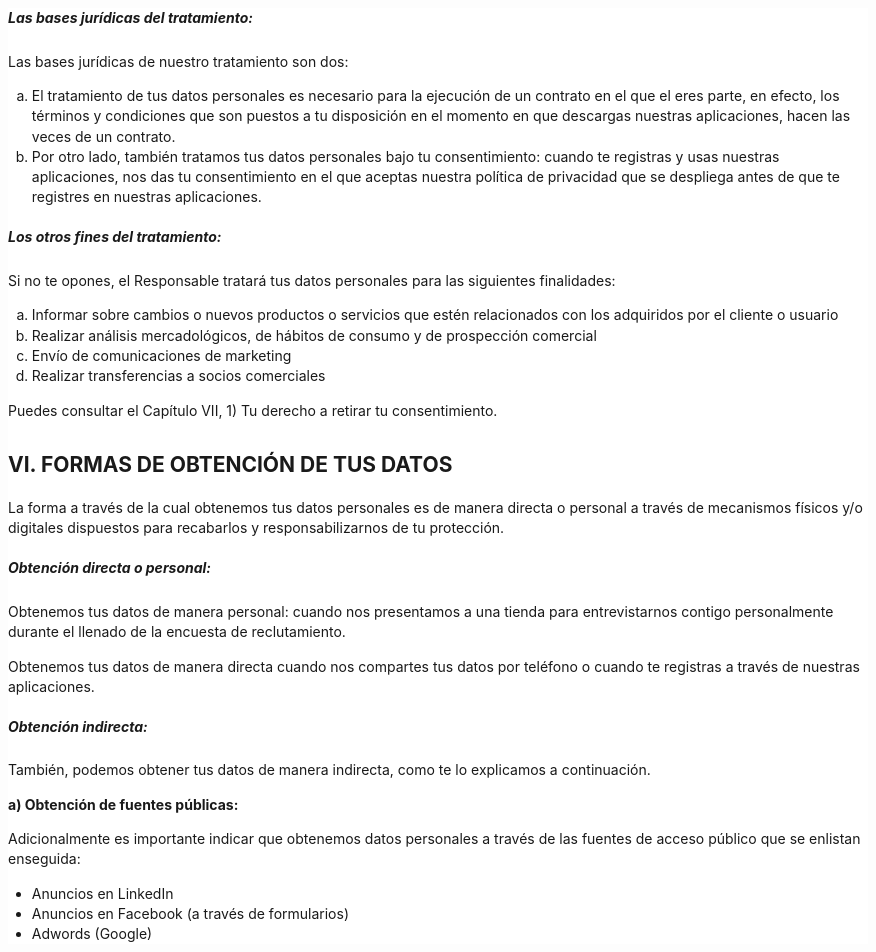   <h5>Las bases jurídicas del tratamiento:</h5>

  <p>Las bases jurídicas de nuestro tratamiento son dos:</p>

  <ol type="a">
      <li>El tratamiento de tus datos personales es necesario para la ejecución de un contrato en el que el eres parte, en efecto, los términos y condiciones que son puestos a tu disposición en el momento en que descargas nuestras aplicaciones, hacen las veces de un contrato.</li>
      <li>Por otro lado, también tratamos tus datos personales bajo tu consentimiento: cuando te registras y usas nuestras aplicaciones, nos das tu consentimiento en el que aceptas nuestra política de privacidad que se despliega antes de que te registres en nuestras aplicaciones.</li>
  </ol>

  <h5>Los otros fines del tratamiento:</h5>

  <p>Si no te opones, el Responsable tratará tus datos personales para las siguientes finalidades:</p>

  <ol type="a">
      <li>Informar sobre cambios o nuevos productos o servicios que estén relacionados con los adquiridos por el cliente o usuario</li>
      <li>Realizar análisis mercadológicos, de hábitos de consumo y de prospección comercial</li>
      <li>Envío de comunicaciones de marketing</li>
      <li>Realizar transferencias a socios comerciales </li>
  </ol>

  <p>Puedes consultar el Capítulo VII, 1) Tu derecho a retirar tu consentimiento.</p>


  <h2>VI. FORMAS DE OBTENCIÓN DE TUS DATOS</h2>

  <p>La forma a través de la cual obtenemos tus datos personales es de manera directa o personal a través de mecanismos físicos y/o digitales dispuestos para recabarlos y responsabilizarnos de tu protección.</p>

  <h5>Obtención directa o personal:</h5>

  <p>Obtenemos tus datos de manera personal: cuando nos presentamos a una tienda para entrevistarnos contigo personalmente durante el llenado de la encuesta de reclutamiento.</p>
  <p>Obtenemos tus datos de manera directa cuando nos compartes tus datos por teléfono o cuando te registras a través de nuestras aplicaciones.</p>

  <h5>Obtención indirecta:</h5>

  <p>También, podemos obtener tus datos de manera indirecta, como te lo explicamos a continuación.</p>

  <strong>a) Obtención de fuentes públicas:</strong>

  <p>Adicionalmente es importante indicar que obtenemos datos personales a través de las fuentes de acceso público que se enlistan enseguida:</p>

  <ul>
      <li>Anuncios en LinkedIn</li>
      <li>Anuncios en Facebook (a través de formularios)</li>
      <li>Adwords (Google)</li>
  </ul>

